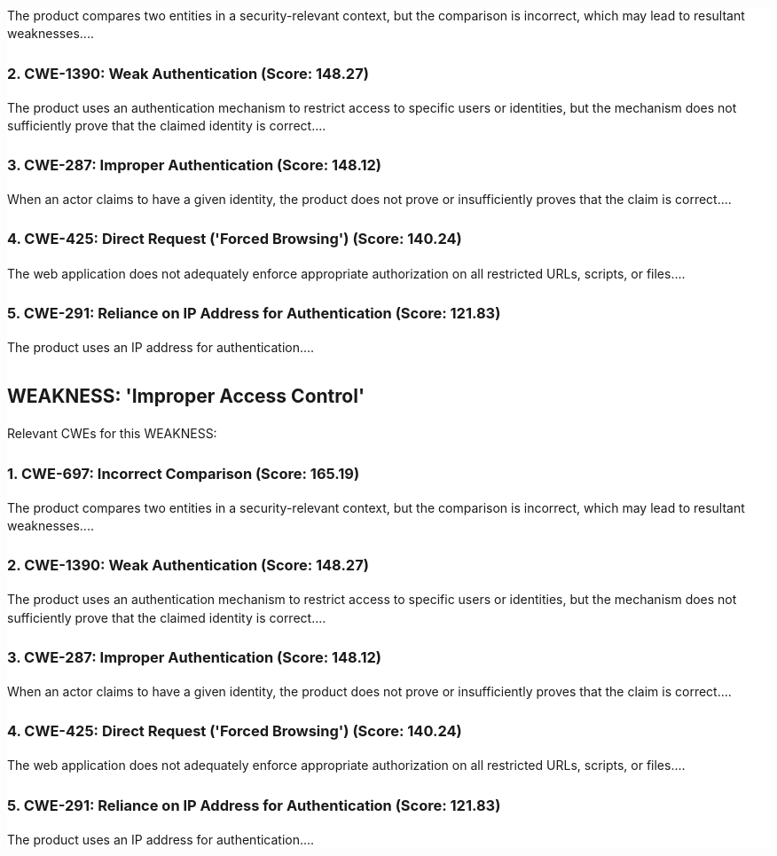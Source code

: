 The product compares two entities in a security-relevant context, but the comparison is incorrect, which may lead to resultant weaknesses....

### 2. CWE-1390: Weak Authentication (Score: 148.27)

The product uses an authentication mechanism to restrict access to specific users or identities, but the mechanism does not sufficiently prove that the claimed identity is correct....

### 3. CWE-287: Improper Authentication (Score: 148.12)

When an actor claims to have a given identity, the product does not prove or insufficiently proves that the claim is correct....

### 4. CWE-425: Direct Request ('Forced Browsing') (Score: 140.24)

The web application does not adequately enforce appropriate authorization on all restricted URLs, scripts, or files....

### 5. CWE-291: Reliance on IP Address for Authentication (Score: 121.83)

The product uses an IP address for authentication....

## WEAKNESS: 'Improper Access Control'

Relevant CWEs for this WEAKNESS:

### 1. CWE-697: Incorrect Comparison (Score: 165.19)

The product compares two entities in a security-relevant context, but the comparison is incorrect, which may lead to resultant weaknesses....

### 2. CWE-1390: Weak Authentication (Score: 148.27)

The product uses an authentication mechanism to restrict access to specific users or identities, but the mechanism does not sufficiently prove that the claimed identity is correct....

### 3. CWE-287: Improper Authentication (Score: 148.12)

When an actor claims to have a given identity, the product does not prove or insufficiently proves that the claim is correct....

### 4. CWE-425: Direct Request ('Forced Browsing') (Score: 140.24)

The web application does not adequately enforce appropriate authorization on all restricted URLs, scripts, or files....

### 5. CWE-291: Reliance on IP Address for Authentication (Score: 121.83)

The product uses an IP address for authentication....
